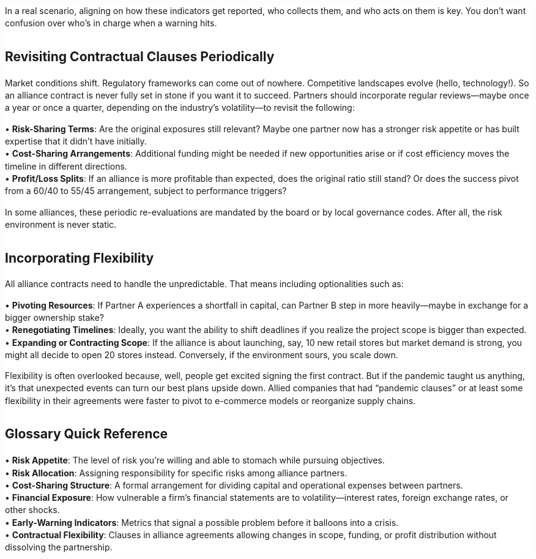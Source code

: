 In a real scenario, aligning on how these indicators get reported, who collects them, and who acts on them is key. You don’t want confusion over who’s in charge when a warning hits.

## Revisiting Contractual Clauses Periodically

Market conditions shift. Regulatory frameworks can come out of nowhere. Competitive landscapes evolve (hello, technology!). So an alliance contract is never fully set in stone if you want it to succeed. Partners should incorporate regular reviews—maybe once a year or once a quarter, depending on the industry’s volatility—to revisit the following:

• **Risk-Sharing Terms**: Are the original exposures still relevant? Maybe one partner now has a stronger risk appetite or has built expertise that it didn’t have initially.  
• **Cost-Sharing Arrangements**: Additional funding might be needed if new opportunities arise or if cost efficiency moves the timeline in different directions.  
• **Profit/Loss Splits**: If an alliance is more profitable than expected, does the original ratio still stand? Or does the success pivot from a 60/40 to 55/45 arrangement, subject to performance triggers?

In some alliances, these periodic re-evaluations are mandated by the board or by local governance codes. After all, the risk environment is never static.

## Incorporating Flexibility

All alliance contracts need to handle the unpredictable. That means including optionalities such as:

• **Pivoting Resources**: If Partner A experiences a shortfall in capital, can Partner B step in more heavily—maybe in exchange for a bigger ownership stake?  
• **Renegotiating Timelines**: Ideally, you want the ability to shift deadlines if you realize the project scope is bigger than expected.  
• **Expanding or Contracting Scope**: If the alliance is about launching, say, 10 new retail stores but market demand is strong, you might all decide to open 20 stores instead. Conversely, if the environment sours, you scale down.  

Flexibility is often overlooked because, well, people get excited signing the first contract. But if the pandemic taught us anything, it’s that unexpected events can turn our best plans upside down. Allied companies that had “pandemic clauses” or at least some flexibility in their agreements were faster to pivot to e-commerce models or reorganize supply chains.

## Glossary Quick Reference

• **Risk Appetite**: The level of risk you’re willing and able to stomach while pursuing objectives.  
• **Risk Allocation**: Assigning responsibility for specific risks among alliance partners.  
• **Cost-Sharing Structure**: A formal arrangement for dividing capital and operational expenses between partners.  
• **Financial Exposure**: How vulnerable a firm’s financial statements are to volatility—interest rates, foreign exchange rates, or other shocks.  
• **Early-Warning Indicators**: Metrics that signal a possible problem before it balloons into a crisis.  
• **Contractual Flexibility**: Clauses in alliance agreements allowing changes in scope, funding, or profit distribution without dissolving the partnership.
